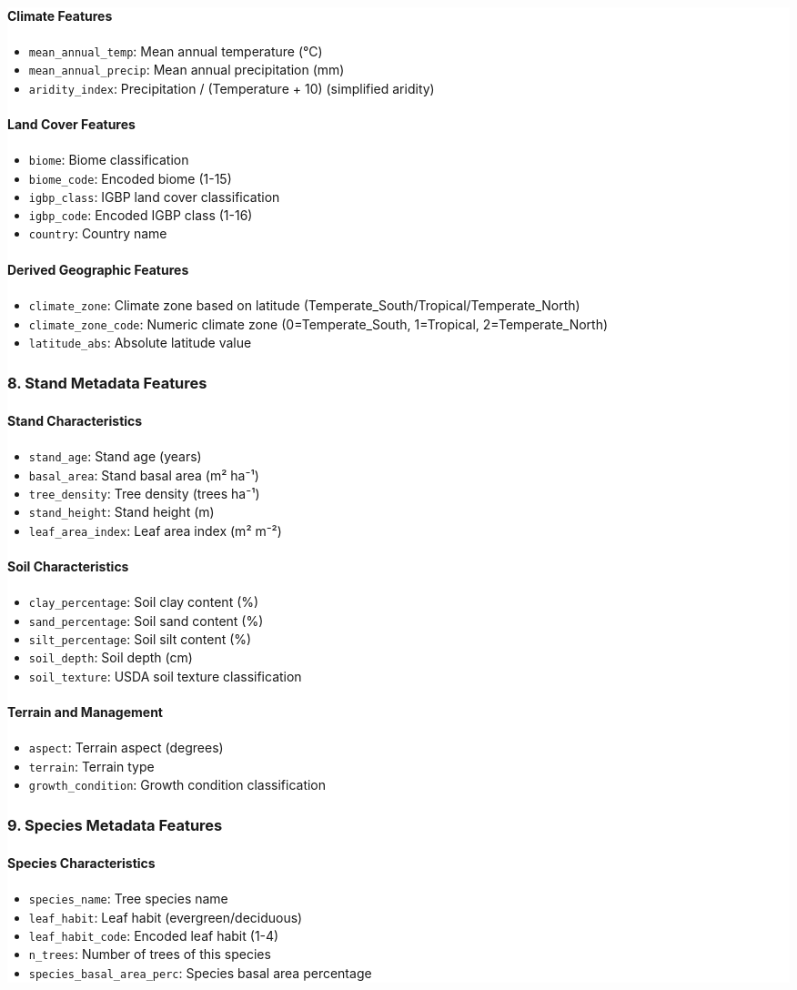 #### Climate Features

- `mean_annual_temp`: Mean annual temperature (°C)
- `mean_annual_precip`: Mean annual precipitation (mm)
- `aridity_index`: Precipitation / (Temperature + 10) (simplified aridity)

#### Land Cover Features

- `biome`: Biome classification
- `biome_code`: Encoded biome (1-15)
- `igbp_class`: IGBP land cover classification
- `igbp_code`: Encoded IGBP class (1-16)
- `country`: Country name

#### Derived Geographic Features

- `climate_zone`: Climate zone based on latitude (Temperate_South/Tropical/Temperate_North)
- `climate_zone_code`: Numeric climate zone (0=Temperate_South, 1=Tropical, 2=Temperate_North)
- `latitude_abs`: Absolute latitude value

### 8. Stand Metadata Features

#### Stand Characteristics

- `stand_age`: Stand age (years)
- `basal_area`: Stand basal area (m² ha⁻¹)
- `tree_density`: Tree density (trees ha⁻¹)
- `stand_height`: Stand height (m)
- `leaf_area_index`: Leaf area index (m² m⁻²)

#### Soil Characteristics

- `clay_percentage`: Soil clay content (%)
- `sand_percentage`: Soil sand content (%)
- `silt_percentage`: Soil silt content (%)
- `soil_depth`: Soil depth (cm)
- `soil_texture`: USDA soil texture classification

#### Terrain and Management

- `aspect`: Terrain aspect (degrees)
- `terrain`: Terrain type
- `growth_condition`: Growth condition classification

### 9. Species Metadata Features

#### Species Characteristics

- `species_name`: Tree species name
- `leaf_habit`: Leaf habit (evergreen/deciduous)
- `leaf_habit_code`: Encoded leaf habit (1-4)
- `n_trees`: Number of trees of this species
- `species_basal_area_perc`: Species basal area percentage
